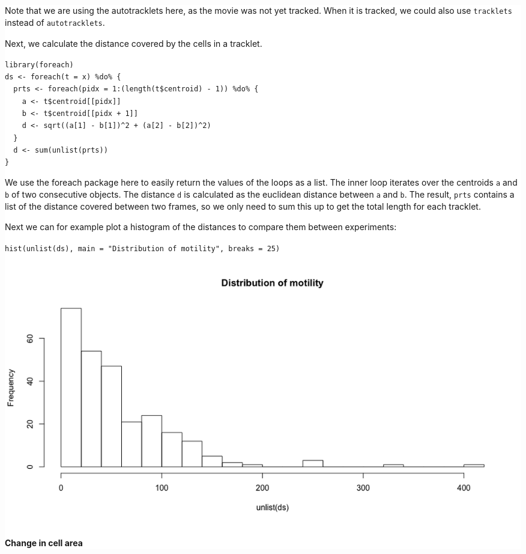 Note that we are using the autotracklets here, as the movie was not yet tracked. When it is tracked, we could also use ```tracklets``` instead of ```autotracklets```.

Next, we calculate the distance covered by the cells in a tracklet.

```{R}
library(foreach)
ds <- foreach(t = x) %do% {
  prts <- foreach(pidx = 1:(length(t$centroid) - 1)) %do% {
    a <- t$centroid[[pidx]]
    b <- t$centroid[[pidx + 1]]
    d <- sqrt((a[1] - b[1])^2 + (a[2] - b[2])^2)
  }
  d <- sum(unlist(prts))
}
```

We use the foreach package here to easily return the values of the loops as a list. The inner loop iterates over the centroids ```a``` and ```b``` of two consecutive objects. The distance ```d``` is calculated as the euclidean distance between ```a``` and ```b```. The result, ```prts``` contains a list of the distance covered between two frames, so we only need to sum this up to get the total length for each tracklet.

Next we can for example plot a histogram of the distances to compare them between experiments:

```{R}
hist(unlist(ds), main = "Distribution of motility", breaks = 25)
```

![analysis_motility](analysis_motility.png)

#### Change in cell area
